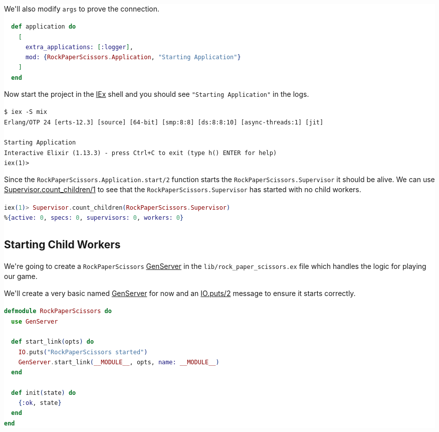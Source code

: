 We'll also modify `args` to prove the connection.



```elixir
  def application do
    [
      extra_applications: [:logger],
      mod: {RockPaperScissors.Application, "Starting Application"}
    ]
  end
```

Now start the project in the [IEx](https://hexdocs.pm/iex/IEx.html) shell and you should see `"Starting Application"` in the logs.

```
$ iex -S mix
Erlang/OTP 24 [erts-12.3] [source] [64-bit] [smp:8:8] [ds:8:8:10] [async-threads:1] [jit]

Starting Application
Interactive Elixir (1.13.3) - press Ctrl+C to exit (type h() ENTER for help)
iex(1)>
```

Since the `RockPaperScissors.Application.start/2` function starts the `RockPaperScissors.Supervisor` it
should be alive. We can use [Supervisor.count_children/1](https://hexdocs.pm/elixir/Supervisor.html#count_children/1) to see that the `RockPaperScissors.Supervisor` has
started with no child workers.



```elixir
iex(1)> Supervisor.count_children(RockPaperScissors.Supervisor)
%{active: 0, specs: 0, supervisors: 0, workers: 0}
```

## Starting Child Workers

We're going to create a `RockPaperScissors` [GenServer](https://hexdocs.pm/elixir/GenServer.html) in the `lib/rock_paper_scissors.ex` file which handles the logic for playing our game.

We'll create a very basic named [GenServer](https://hexdocs.pm/elixir/GenServer.html) for now and an [IO.puts/2](https://hexdocs.pm/elixir/IO.html#puts/2) message to ensure it starts correctly.



```elixir
defmodule RockPaperScissors do
  use GenServer

  def start_link(opts) do
    IO.puts("RockPaperScissors started")
    GenServer.start_link(__MODULE__, opts, name: __MODULE__)
  end

  def init(state) do
    {:ok, state}
  end
end
```
